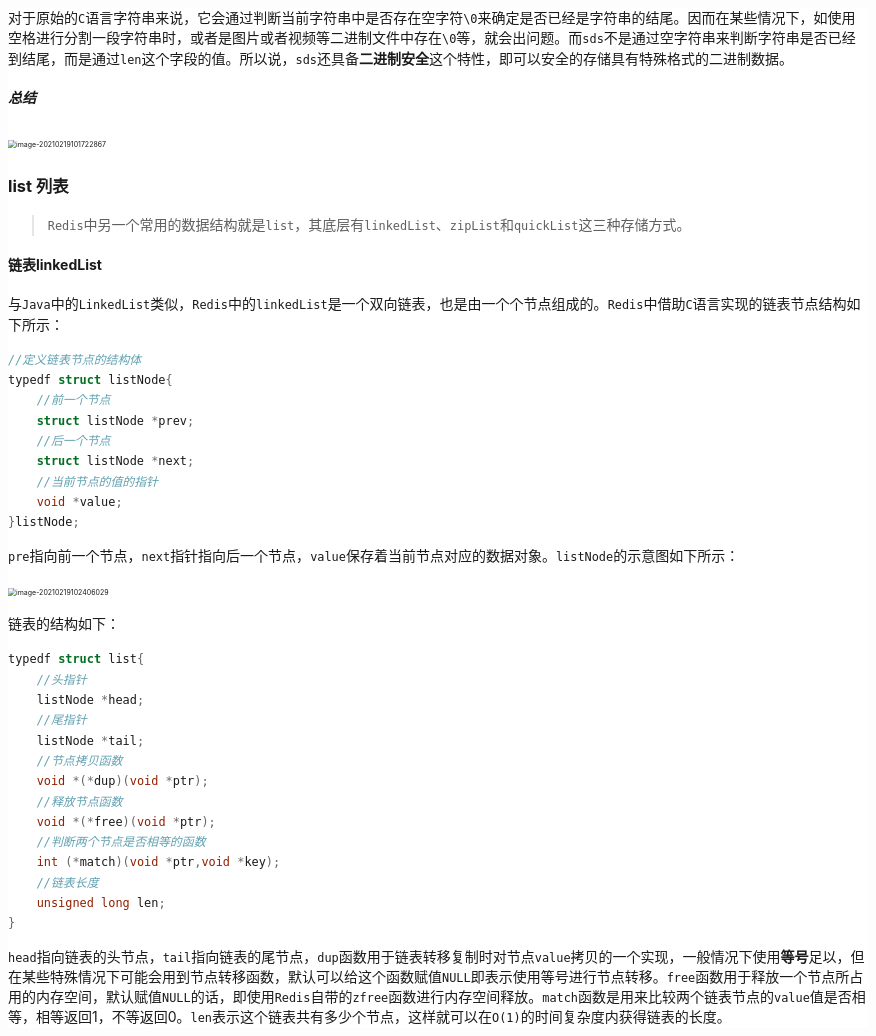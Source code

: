 对于原始的`C`语言字符串来说，它会通过判断当前字符串中是否存在空字符`\0`来确定是否已经是字符串的结尾。因而在某些情况下，如使用空格进行分割一段字符串时，或者是图片或者视频等二进制文件中存在`\0`等，就会出问题。而`sds`不是通过空字符串来判断字符串是否已经到结尾，而是通过`len`这个字段的值。所以说，`sds`还具备**二进制安全**这个特性，即可以安全的存储具有特殊格式的二进制数据。

##### 总结

<img src="/Users/wangbing/Library/Application Support/typora-user-images/image-20210219101722867.png" alt="image-20210219101722867" style="zoom:50%;" />

### list 列表

> `Redis`中另一个常用的数据结构就是`list`，其底层有`linkedList`、`zipList`和`quickList`这三种存储方式。

#### 链表linkedList

与`Java`中的`LinkedList`类似，`Redis`中的`linkedList`是一个双向链表，也是由一个个节点组成的。`Redis`中借助`C`语言实现的链表节点结构如下所示：

```c
//定义链表节点的结构体 
typedf struct listNode{
    //前一个节点
    struct listNode *prev;
    //后一个节点
    struct listNode *next;
    //当前节点的值的指针
    void *value;
}listNode;
```

`pre`指向前一个节点，`next`指针指向后一个节点，`value`保存着当前节点对应的数据对象。`listNode`的示意图如下所示：

<img src="/Users/wangbing/Library/Application Support/typora-user-images/image-20210219102406029.png" alt="image-20210219102406029" style="zoom:50%;" />

链表的结构如下：

```c
typedf struct list{
    //头指针
    listNode *head;
    //尾指针
    listNode *tail;
    //节点拷贝函数
    void *(*dup)(void *ptr);
    //释放节点函数
    void *(*free)(void *ptr);
    //判断两个节点是否相等的函数
    int (*match)(void *ptr,void *key);
    //链表长度
    unsigned long len;
}
```

`head`指向链表的头节点，`tail`指向链表的尾节点，`dup`函数用于链表转移复制时对节点`value`拷贝的一个实现，一般情况下使用**等号**足以，但在某些特殊情况下可能会用到节点转移函数，默认可以给这个函数赋值`NULL`即表示使用等号进行节点转移。`free`函数用于释放一个节点所占用的内存空间，默认赋值`NULL`的话，即使用`Redis`自带的`zfree`函数进行内存空间释放。`match`函数是用来比较两个链表节点的`value`值是否相等，相等返回1，不等返回0。`len`表示这个链表共有多少个节点，这样就可以在`O(1)`的时间复杂度内获得链表的长度。
